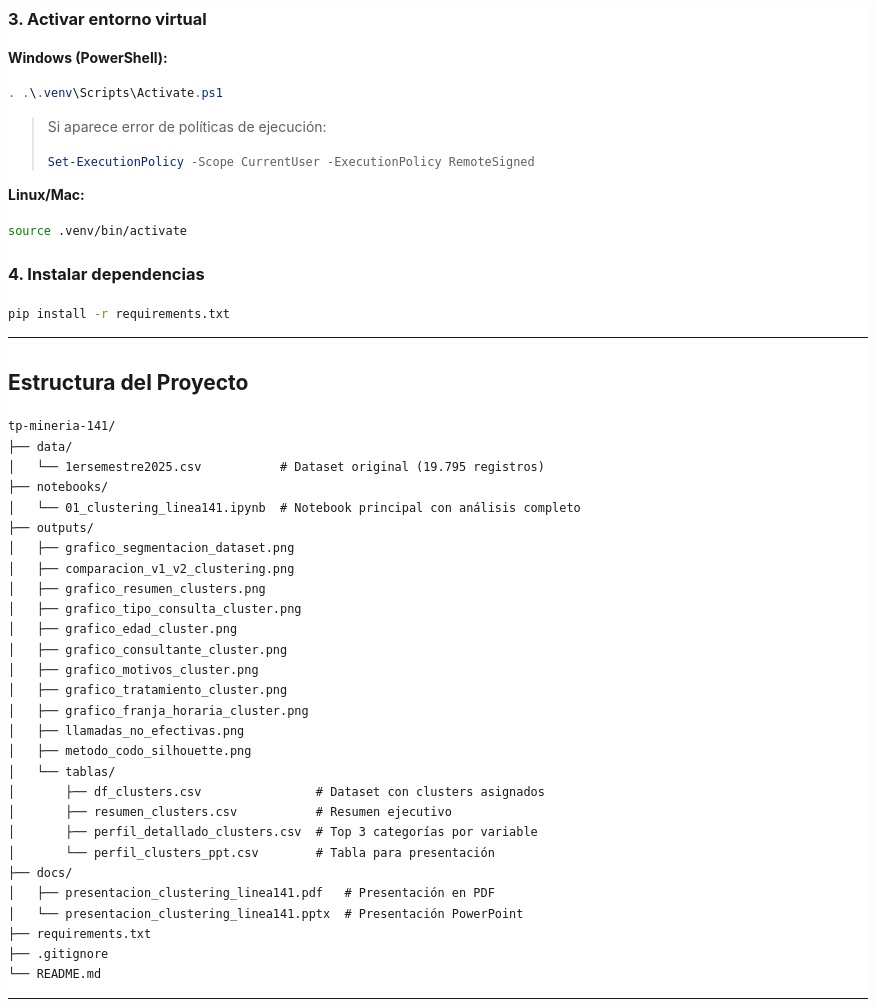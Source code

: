 ### 3. Activar entorno virtual

**Windows (PowerShell):**
```powershell
. .\.venv\Scripts\Activate.ps1
```

> Si aparece error de políticas de ejecución:
> ```powershell
> Set-ExecutionPolicy -Scope CurrentUser -ExecutionPolicy RemoteSigned
> ```

**Linux/Mac:**
```bash
source .venv/bin/activate
```

### 4. Instalar dependencias
```bash
pip install -r requirements.txt
```

---

## Estructura del Proyecto

```
tp-mineria-141/
├── data/
│   └── 1ersemestre2025.csv           # Dataset original (19.795 registros)
├── notebooks/
│   └── 01_clustering_linea141.ipynb  # Notebook principal con análisis completo
├── outputs/
│   ├── grafico_segmentacion_dataset.png
│   ├── comparacion_v1_v2_clustering.png
│   ├── grafico_resumen_clusters.png
│   ├── grafico_tipo_consulta_cluster.png
│   ├── grafico_edad_cluster.png
│   ├── grafico_consultante_cluster.png
│   ├── grafico_motivos_cluster.png
│   ├── grafico_tratamiento_cluster.png
│   ├── grafico_franja_horaria_cluster.png
│   ├── llamadas_no_efectivas.png
│   ├── metodo_codo_silhouette.png
│   └── tablas/
│       ├── df_clusters.csv                # Dataset con clusters asignados
│       ├── resumen_clusters.csv           # Resumen ejecutivo
│       ├── perfil_detallado_clusters.csv  # Top 3 categorías por variable
│       └── perfil_clusters_ppt.csv        # Tabla para presentación
├── docs/
│   ├── presentacion_clustering_linea141.pdf   # Presentación en PDF
│   └── presentacion_clustering_linea141.pptx  # Presentación PowerPoint
├── requirements.txt
├── .gitignore
└── README.md
```

---